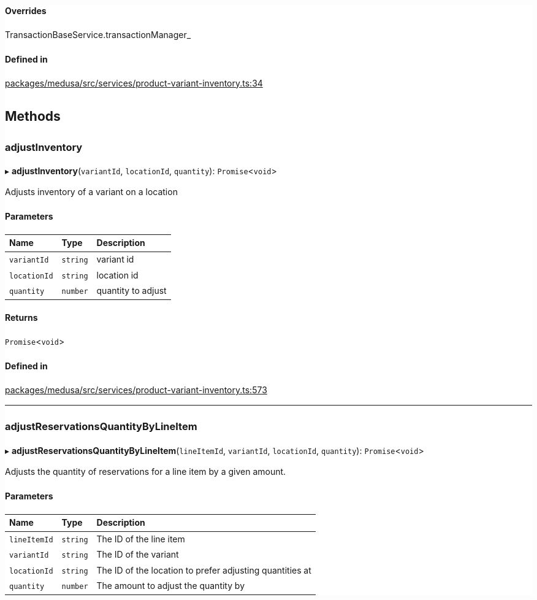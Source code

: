 #### Overrides

TransactionBaseService.transactionManager\_

#### Defined in

[packages/medusa/src/services/product-variant-inventory.ts:34](https://github.com/bhardwajRahul/medusa/blob/d8dcc4ce9/packages/medusa/src/services/product-variant-inventory.ts#L34)

## Methods

### adjustInventory

▸ **adjustInventory**(`variantId`, `locationId`, `quantity`): `Promise`<`void`\>

Adjusts inventory of a variant on a location

#### Parameters

| Name | Type | Description |
| :------ | :------ | :------ |
| `variantId` | `string` | variant id |
| `locationId` | `string` | location id |
| `quantity` | `number` | quantity to adjust |

#### Returns

`Promise`<`void`\>

#### Defined in

[packages/medusa/src/services/product-variant-inventory.ts:573](https://github.com/bhardwajRahul/medusa/blob/d8dcc4ce9/packages/medusa/src/services/product-variant-inventory.ts#L573)

___

### adjustReservationsQuantityByLineItem

▸ **adjustReservationsQuantityByLineItem**(`lineItemId`, `variantId`, `locationId`, `quantity`): `Promise`<`void`\>

Adjusts the quantity of reservations for a line item by a given amount.

#### Parameters

| Name | Type | Description |
| :------ | :------ | :------ |
| `lineItemId` | `string` | The ID of the line item |
| `variantId` | `string` | The ID of the variant |
| `locationId` | `string` | The ID of the location to prefer adjusting quantities at |
| `quantity` | `number` | The amount to adjust the quantity by |
